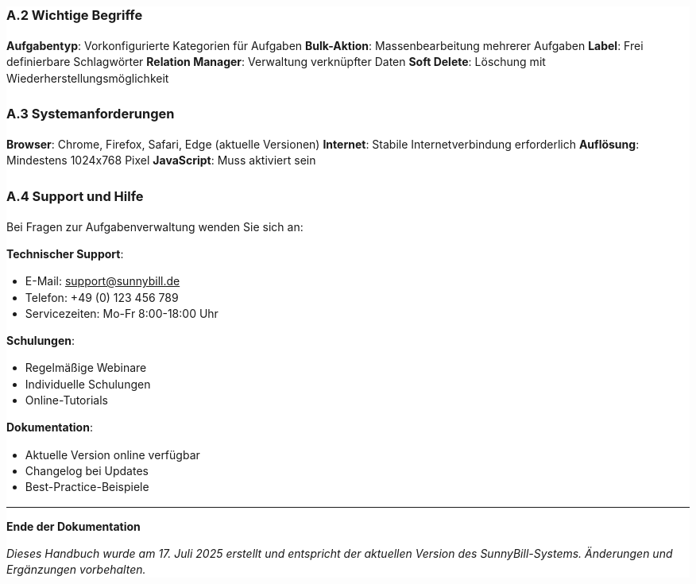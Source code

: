 ### A.2 Wichtige Begriffe

**Aufgabentyp**: Vorkonfigurierte Kategorien für Aufgaben
**Bulk-Aktion**: Massenbearbeitung mehrerer Aufgaben
**Label**: Frei definierbare Schlagwörter
**Relation Manager**: Verwaltung verknüpfter Daten
**Soft Delete**: Löschung mit Wiederherstellungsmöglichkeit

### A.3 Systemanforderungen

**Browser**: Chrome, Firefox, Safari, Edge (aktuelle Versionen)
**Internet**: Stabile Internetverbindung erforderlich
**Auflösung**: Mindestens 1024x768 Pixel
**JavaScript**: Muss aktiviert sein

### A.4 Support und Hilfe

Bei Fragen zur Aufgabenverwaltung wenden Sie sich an:

**Technischer Support**:
- E-Mail: support@sunnybill.de
- Telefon: +49 (0) 123 456 789
- Servicezeiten: Mo-Fr 8:00-18:00 Uhr

**Schulungen**:
- Regelmäßige Webinare
- Individuelle Schulungen
- Online-Tutorials

**Dokumentation**:
- Aktuelle Version online verfügbar
- Changelog bei Updates
- Best-Practice-Beispiele

---

**Ende der Dokumentation**

*Dieses Handbuch wurde am 17. Juli 2025 erstellt und entspricht der aktuellen Version des SunnyBill-Systems. Änderungen und Ergänzungen vorbehalten.*
